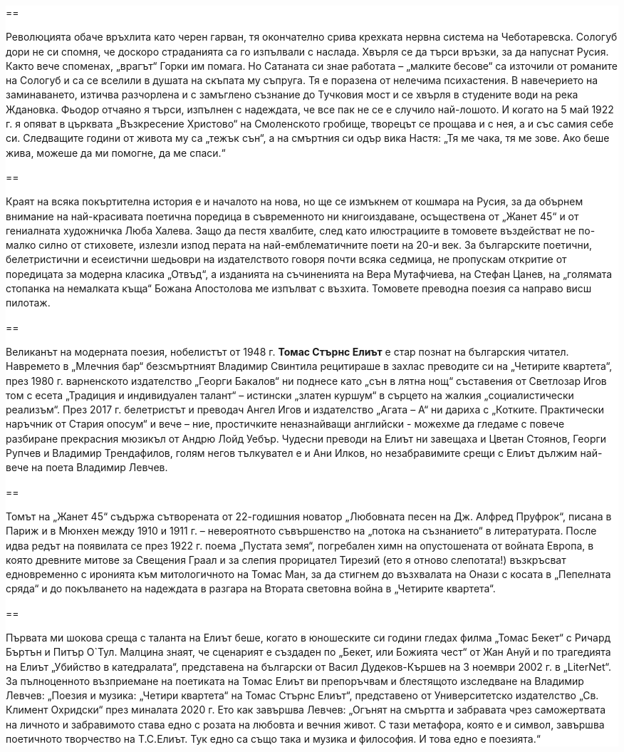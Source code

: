 \==

Революцията обаче връхлита като черен гарван, тя окончателно срива крехката нервна система на Чеботаревска. Сологуб дори не си спомня, че доскоро страданията са го изпълвали с наслада. Хвърля се да търси връзки, за да напуснат Русия. Както вече споменах, „врагът“ Горки им помага. Но Сатаната си знае работата – „малките бесове“ са източили от романите на Сологуб и са се вселили в душата на скъпата му съпруга. Тя е поразена от нелечима психастения. В навечерието на заминаването, изтичва разчорлена и с замъглено съзнание до Тучковия мост и се хвърля в студените води на река Ждановка. Фьодор отчаяно я търси, изпълнен с надеждата, че все пак не се е случило най-лошото. И когато на 5 май 1922 г. я опяват в църквата „Възкресение Христово“ на Смоленското гробище, творецът се прощава и с нея, а и със самия себе си. Следващите години от живота му са „тежък сън“, а на смъртния си одър вика Настя: „Тя ме чака, тя ме зове. Ако беше жива, можеше да ми помогне, да ме спаси.“

\==

Краят на всяка покъртителна история е и началото на нова, но ще се измъкнем от кошмара на Русия, за да обърнем внимание на най-красивата поетична поредица в съвременното ни книгоиздаване, осъществена от „Жанет 45“ и от гениалната художничка Люба Халева. Защо да пестя хвалбите, след като илюстрациите в томовете въздействат не по-малко силно от стиховете, излезли изпод перата на най-емблематичните поети на 20-и век. За българските поетични, белетристични и есеистични шедьоври на издателството говоря почти всяка седмица, не пропускам откритие от поредицата за модерна класика „Отвъд“, а изданията на съчиненията на Вера Мутафчиева, на Стефан Цанев, на „голямата стопанка на немалката къща“ Божана Апостолова ме изпълват с възхита. Томовете преводна поезия са направо висш пилотаж. 

\==

Великанът на модерната поезия, нобелистът от 1948 г. **Томас Стърнс Елиът** е стар познат на българския читател. Навремето в „Млечния бар“ безсмъртният Владимир Свинтила рецитираше в захлас преводите си на „Четирите квартета“, през 1980 г. варненското издателство „Георги Бакалов“ ни поднесе като „сън в лятна нощ“ съставения от Светлозар Игов том с есета „Традиция и индивидуален талант“ – истински „златен куршум“ в сърцето на жалкия „социалистически реализъм“. През 2017 г. белетристът и преводач Ангел Игов и издателство „Агата – А“ ни дариха с „Котките. Практически наръчник от Стария опосум“ и вече – ние, простичките неназнайващи английски - можехме да гледаме с повече разбиране прекрасния мюзикъл от Андрю Лойд Уебър. Чудесни преводи на Елиът ни завещаха и Цветан Стоянов, Георги Рупчев и Владимир Трендафилов, голям негов тълкувател е и Ани Илков, но незабравимите срещи с Елиът дължим най-вече на поета Владимир Левчев. 

\==

Томът на „Жанет 45“ съдържа сътворената от 22-годишния новатор „Любовната песен на Дж. Алфред Пруфрок“, писана в Париж и в Мюнхен между 1910 и 1911 г. – невероятното съвършенство на „потока на съзнанието“ в литературата. После идва редът на появилата се през 1922 г. поема „Пустата земя“, погребален химн на опустошената от войната Европа, в която древните митове за Свещения Граал и за слепия прорицател Тирезий (ето я отново слепотата!) възкръсват едновременно с иронията към митологичното на Томас Ман, за да стигнем до възхвалата на Онази с косата в „Пепелната сряда“ и до покълването на надеждата в разгара на Втората световна война в „Четирите квартета“. 

\==

Първата ми шокова среща с таланта на Елиът беше, когато в юношеските си години гледах филма „Томас Бекет“ с Ричард Бъртън и Питър О`Тул. Малцина знаят, че сценарият е създаден по „Бекет, или Божията чест“ от Жан Ануй и по трагедията на Елиът „Убийство в катедралата“, представена на български от Васил Дудеков-Кършев на 3 ноември 2002 г. в „LiterNet“. За пълноценното възприемане на поетиката на Томас Елиът ви препоръчвам и блестящото изследване на Владимир Левчев: „Поезия и музика: „Четири квартета“ на Томас Стърнс Елиът“, представено от Университетско издателство „Св. Климент Охридски“ през миналата 2020 г. Ето как завършва Левчев: „Огънят на смъртта и забравата чрез саможертвата на личното и забравимото става едно с розата на любовта и вечния живот. С тази метафора, която е и символ, завършва поетичното творчество на Т.С.Елиът. Тук едно са също така и музика и философия. И това едно е поезията.“
